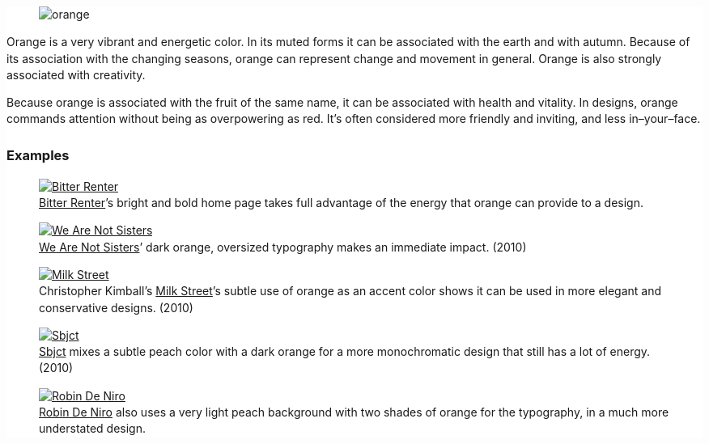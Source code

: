 <figure>
  <img loading="lazy" decoding="async"  src="https://archive.smashing.media/assets/344dbf88-fdf9-42bb-adb4-46f01eedd629/e6900d8b-427e-4a58-b105-c9cf4caf424f/orange.jpg" alt="orange" width="500" height="175" />
</figure>

Orange is a very vibrant and energetic color. In its muted forms it can be associated with the earth and with autumn. Because of its association with the changing seasons, orange can represent change and movement in general. Orange is also strongly associated with creativity.

Because orange is associated with the fruit of the same name, it can be associated with health and vitality. In designs, orange commands attention without being as overpowering as red. It’s often considered more friendly and inviting, and less in&ndash;your&ndash;face.

### Examples

<figure>
  <a href="http://www.bitterrenter.nyc/">
  <img loading="lazy" decoding="async" src="https://archive.smashing.media/assets/344dbf88-fdf9-42bb-adb4-46f01eedd629/726e53d5-8663-4157-82e4-f6e68006d85a/bitterrenter-opt.png" width="800" height="561" alt="Bitter Renter" /></a>
  <figcaption><a href="http://www.bitterrenter.nyc/">Bitter Renter</a>’s bright and bold home page takes full advantage of the energy that orange can provide to a design.
  </figcaption>
</figure>

<figure>
  <a href="https://wearenotsisters.com/">
  <img loading="lazy" decoding="async" src="https://archive.smashing.media/assets/344dbf88-fdf9-42bb-adb4-46f01eedd629/8b5ee21b-2bb9-4e75-ac03-36ce611e2edc/wearenotsisters-opt.png" width="800" height="561" alt="We Are Not Sisters" /></a>
  <figcaption><a href="https://wearenotsisters.com/">We Are Not Sisters</a>’ dark orange, oversized typography makes an immediate impact. (2010)
  </figcaption>
</figure>

<figure>
  <a href="https://www.177milkstreet.com/">
  <img loading="lazy" decoding="async" src="https://archive.smashing.media/assets/344dbf88-fdf9-42bb-adb4-46f01eedd629/d8ea60fe-1f4f-4cae-b4d3-6bb8c9ec4d50/milkstreet-opt.png" width="800" height="561" alt="Milk Street" /></a>
  <figcaption>Christopher Kimball’s <a href="https://www.177milkstreet.com/">Milk Street</a>’s subtle use of orange as an accent color shows it can be used in more elegant and conservative designs. (2010)
  </figcaption>
</figure>

<figure>
  <a href="http://www.sbjctjournal.com/">
  <img loading="lazy" decoding="async" src="https://archive.smashing.media/assets/344dbf88-fdf9-42bb-adb4-46f01eedd629/74ce14b8-ba53-423d-91d8-9c308124ff48/sbjct-opt.png" width="800" height="561" alt="Sbjct" /></a><figcaption><a href="http://www.sbjctjournal.com/">Sbjct</a> mixes a subtle peach color with a dark orange for a more monochromatic design that still has a lot of energy. (2010)
  </figcaption>
</figure>

<figure>
  <a href="https://thomaswilliams.co/work/robin-de-niro/">
  <img loading="lazy" decoding="async" src="https://archive.smashing.media/assets/344dbf88-fdf9-42bb-adb4-46f01eedd629/f630f035-c523-48f5-83d2-e4066f72bea4/robindeniro-opt.png" width="800" height="561" alt="Robin De Niro" /></a><figcaption><a href="https://thomaswilliams.co/work/robin-de-niro/">Robin De Niro</a> also uses a very light peach background with two shades of orange for the typography, in a much more understated design.
  </figcaption>
</figure>
